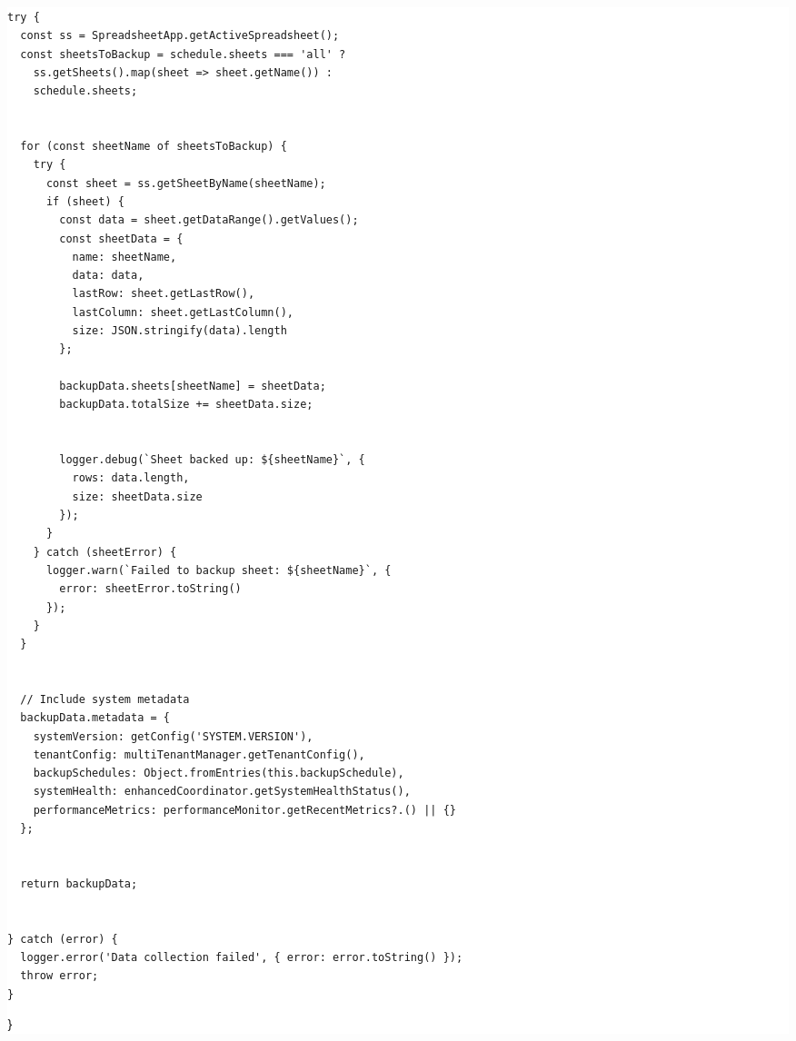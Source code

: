 
    try {
      const ss = SpreadsheetApp.getActiveSpreadsheet();
      const sheetsToBackup = schedule.sheets === 'all' ? 
        ss.getSheets().map(sheet => sheet.getName()) : 
        schedule.sheets;


      for (const sheetName of sheetsToBackup) {
        try {
          const sheet = ss.getSheetByName(sheetName);
          if (sheet) {
            const data = sheet.getDataRange().getValues();
            const sheetData = {
              name: sheetName,
              data: data,
              lastRow: sheet.getLastRow(),
              lastColumn: sheet.getLastColumn(),
              size: JSON.stringify(data).length
            };
            
            backupData.sheets[sheetName] = sheetData;
            backupData.totalSize += sheetData.size;


            logger.debug(`Sheet backed up: ${sheetName}`, {
              rows: data.length,
              size: sheetData.size
            });
          }
        } catch (sheetError) {
          logger.warn(`Failed to backup sheet: ${sheetName}`, { 
            error: sheetError.toString() 
          });
        }
      }


      // Include system metadata
      backupData.metadata = {
        systemVersion: getConfig('SYSTEM.VERSION'),
        tenantConfig: multiTenantManager.getTenantConfig(),
        backupSchedules: Object.fromEntries(this.backupSchedule),
        systemHealth: enhancedCoordinator.getSystemHealthStatus(),
        performanceMetrics: performanceMonitor.getRecentMetrics?.() || {}
      };


      return backupData;


    } catch (error) {
      logger.error('Data collection failed', { error: error.toString() });
      throw error;
    }
  }
